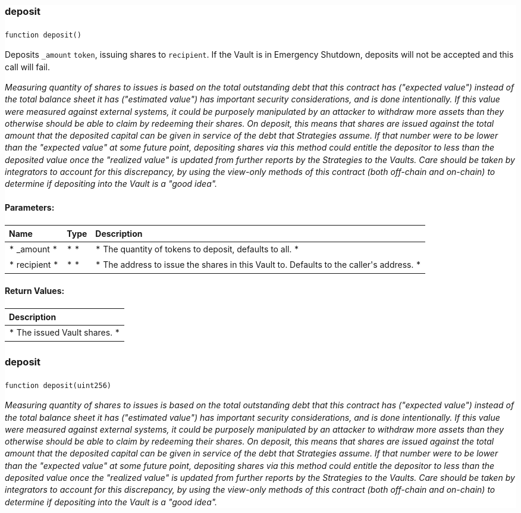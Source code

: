 

### deposit
```solidity
function deposit()
```


Deposits `_amount` `token`, issuing shares to `recipient`. If the Vault is in Emergency Shutdown, deposits will not be accepted and this call will fail.    


*Measuring quantity of shares to issues is based on the total outstanding debt that this contract has (&#34;expected value&#34;) instead of the total balance sheet it has (&#34;estimated value&#34;) has important security considerations, and is done intentionally. If this value were measured against external systems, it could be purposely manipulated by an attacker to withdraw more assets than they otherwise should be able to claim by redeeming their shares. On deposit, this means that shares are issued against the total amount that the deposited capital can be given in service of the debt that Strategies assume. If that number were to be lower than the &#34;expected value&#34; at some future point, depositing shares via this method could entitle the depositor to *less* than the deposited value once the &#34;realized value&#34; is updated from further reports by the Strategies to the Vaults. Care should be taken by integrators to account for this discrepancy, by using the view-only methods of this contract (both off-chain and on-chain) to determine if depositing into the Vault is a &#34;good idea&#34;.*


#### Parameters:
| Name                           | Type          | Description                                    |
| :----------------------------- | :------------ | :--------------------------------------------- |
|  * _amount * |  *  * |  * The quantity of tokens to deposit, defaults to all. * |
|  * recipient * |  *  * |  * The address to issue the shares in this Vault to. Defaults to the caller's address. * |



#### Return Values:
| Description                                                                  |
| :--------------------------------------------------------------------------- |
|  * The issued Vault shares. * |






### deposit
```solidity
function deposit(uint256)
```



*Measuring quantity of shares to issues is based on the total outstanding debt that this contract has (&#34;expected value&#34;) instead of the total balance sheet it has (&#34;estimated value&#34;) has important security considerations, and is done intentionally. If this value were measured against external systems, it could be purposely manipulated by an attacker to withdraw more assets than they otherwise should be able to claim by redeeming their shares. On deposit, this means that shares are issued against the total amount that the deposited capital can be given in service of the debt that Strategies assume. If that number were to be lower than the &#34;expected value&#34; at some future point, depositing shares via this method could entitle the depositor to *less* than the deposited value once the &#34;realized value&#34; is updated from further reports by the Strategies to the Vaults. Care should be taken by integrators to account for this discrepancy, by using the view-only methods of this contract (both off-chain and on-chain) to determine if depositing into the Vault is a &#34;good idea&#34;.*
